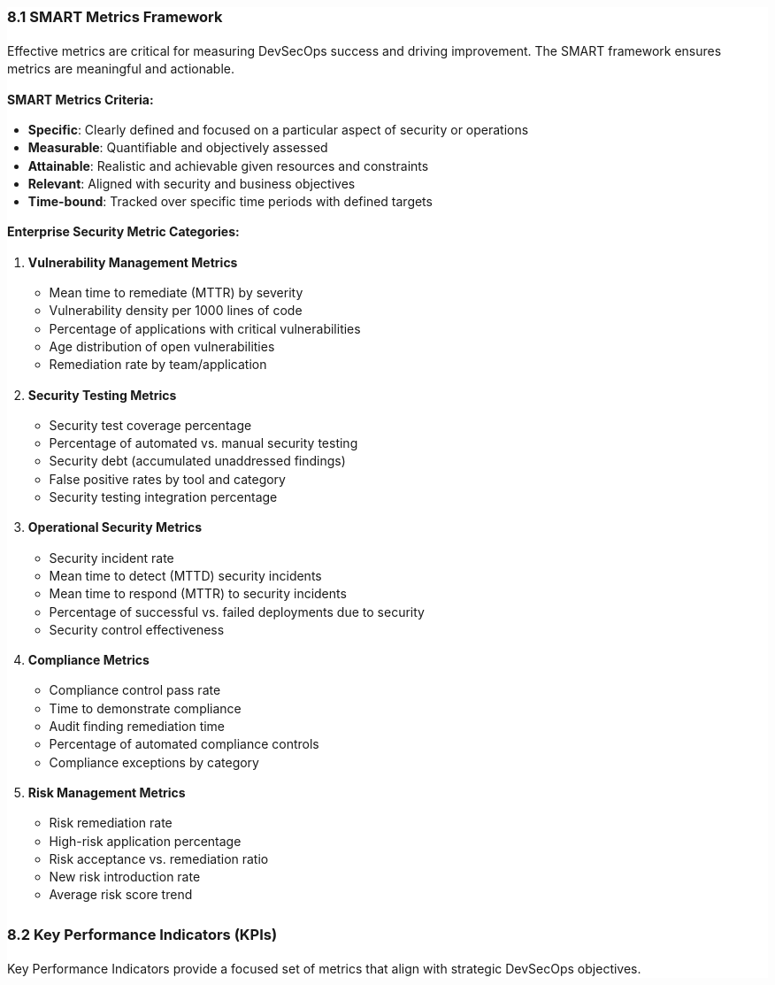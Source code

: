 ### 8.1 SMART Metrics Framework

Effective metrics are critical for measuring DevSecOps success and driving improvement. The SMART framework ensures metrics are meaningful and actionable.

**SMART Metrics Criteria:**

- **Specific**: Clearly defined and focused on a particular aspect of security or operations
- **Measurable**: Quantifiable and objectively assessed
- **Attainable**: Realistic and achievable given resources and constraints
- **Relevant**: Aligned with security and business objectives
- **Time-bound**: Tracked over specific time periods with defined targets

**Enterprise Security Metric Categories:**

1. **Vulnerability Management Metrics**
   - Mean time to remediate (MTTR) by severity
   - Vulnerability density per 1000 lines of code
   - Percentage of applications with critical vulnerabilities
   - Age distribution of open vulnerabilities
   - Remediation rate by team/application

2. **Security Testing Metrics**
   - Security test coverage percentage
   - Percentage of automated vs. manual security testing
   - Security debt (accumulated unaddressed findings)
   - False positive rates by tool and category
   - Security testing integration percentage

3. **Operational Security Metrics**
   - Security incident rate
   - Mean time to detect (MTTD) security incidents
   - Mean time to respond (MTTR) to security incidents
   - Percentage of successful vs. failed deployments due to security
   - Security control effectiveness

4. **Compliance Metrics**
   - Compliance control pass rate
   - Time to demonstrate compliance
   - Audit finding remediation time
   - Percentage of automated compliance controls
   - Compliance exceptions by category

5. **Risk Management Metrics**
   - Risk remediation rate
   - High-risk application percentage
   - Risk acceptance vs. remediation ratio
   - New risk introduction rate
   - Average risk score trend

### 8.2 Key Performance Indicators (KPIs)

Key Performance Indicators provide a focused set of metrics that align with strategic DevSecOps objectives.
